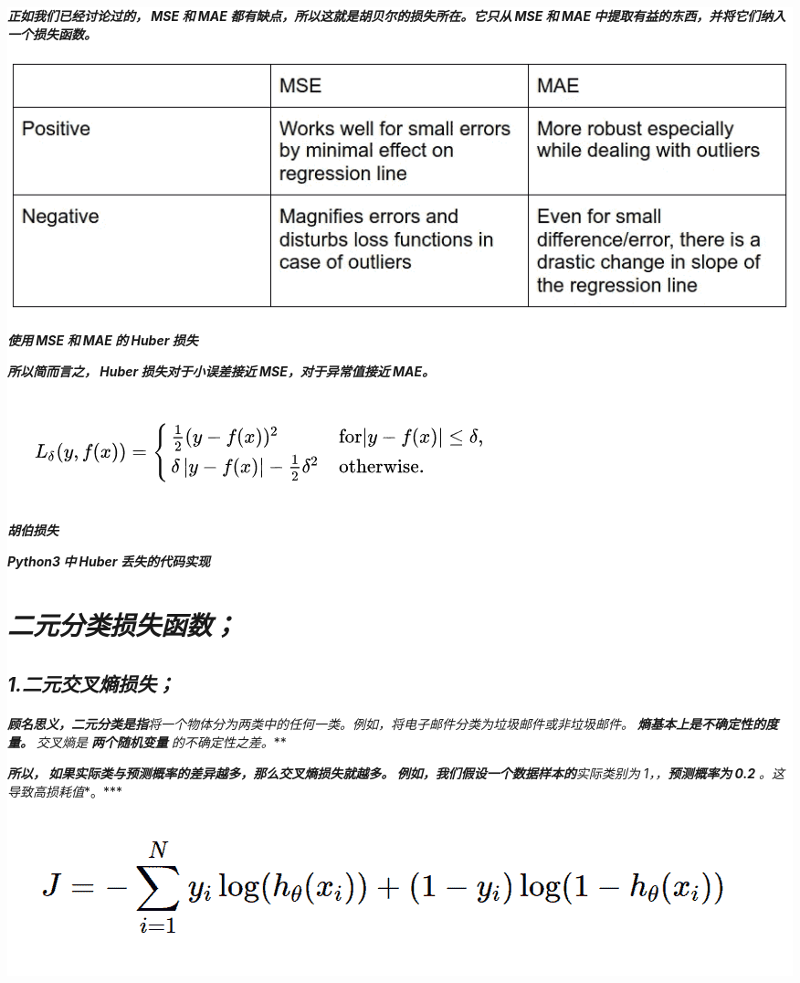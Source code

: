 ***正如我们已经讨论过的， ***MSE*** *和* ***MAE*** 都有缺点，所以这就是胡贝尔的损失所在。**它只从 MSE 和 MAE 中提取有益的东西，并将它们纳入一个损失函数。*****

***![](img/484ddbc008b6bed8ec66b6de4403ba2b.png)***

***使用 MSE 和 MAE 的 Huber 损失***

***所以简而言之， ***Huber 损失对于小误差接近 MSE，对于异常值接近 MAE***。***

***![](img/f144fc1057b7f30c4180a329dc320cd6.png)***

***胡伯损失***

***Python3 中 Huber 丢失的代码实现***

# ***二元分类损失函数；***

## ***1.二元交叉熵损失；***

***顾名思义，二元分类是指**将一个物体分为两类**中的任何一类。例如，将电子邮件分类为垃圾邮件或非垃圾邮件。 ***熵基本上是不确定性的度量。*** 交叉熵是 ***两个随机变量*** 的不确定性之差。***

***所以， ***如果实际类与预测概率的差异越多，那么交叉熵损失就越多。*** 例如，我们假设一个数据样本的**实际类别为 1，**，**预测概率为 0.2** 。这导致**高损耗值**。***

***![](img/65e8d29d5fbd2a851b8ff5af113d241f.png)***

